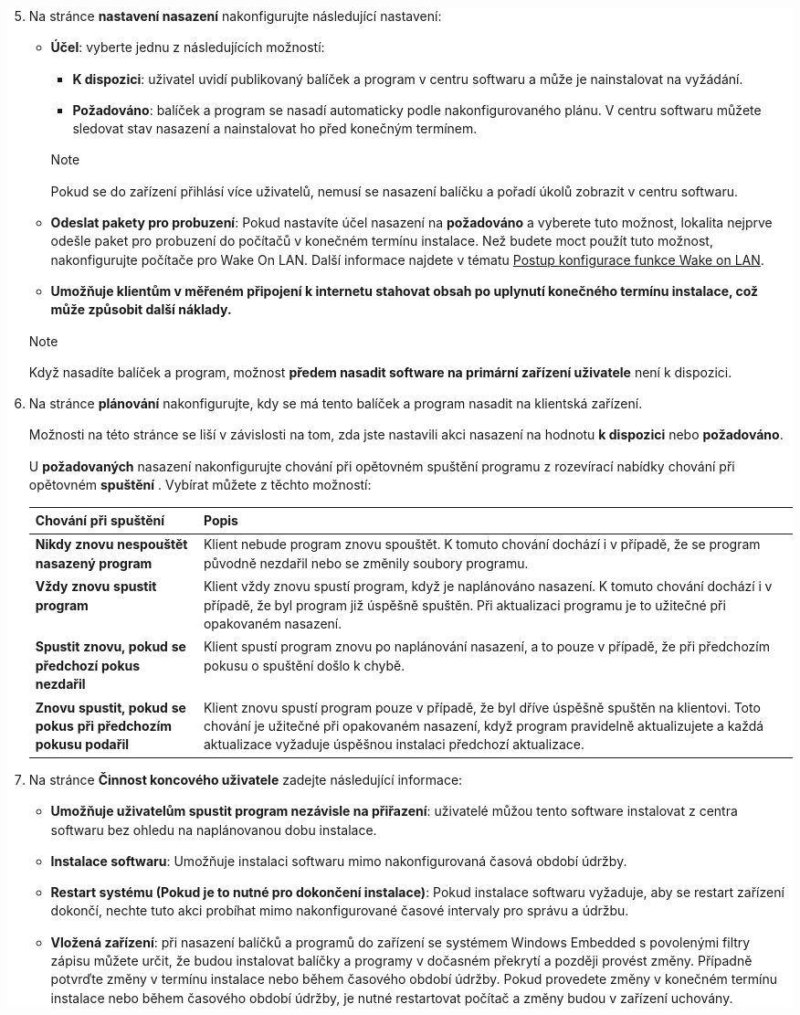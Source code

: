 5. Na stránce **nastavení nasazení** nakonfigurujte následující nastavení:  

    - **Účel**: vyberte jednu z následujících možností:

        - **K dispozici**: uživatel uvidí publikovaný balíček a program v centru softwaru a může je nainstalovat na vyžádání.  

        - **Požadováno**: balíček a program se nasadí automaticky podle nakonfigurovaného plánu. V centru softwaru můžete sledovat stav nasazení a nainstalovat ho před konečným termínem.  

        > [!NOTE]
        > Pokud se do zařízení přihlásí více uživatelů, nemusí se nasazení balíčku a pořadí úkolů zobrazit v centru softwaru.

    - **Odeslat pakety pro probuzení**: Pokud nastavíte účel nasazení na **požadováno** a vyberete tuto možnost, lokalita nejprve odešle paket pro probuzení do počítačů v konečném termínu instalace. Než budete moct použít tuto možnost, nakonfigurujte počítače pro Wake On LAN. Další informace najdete v tématu [Postup konfigurace funkce Wake on LAN](../../core/clients/deploy/configure-wake-on-lan.md).  

    - **Umožňuje klientům v měřeném připojení k internetu stahovat obsah po uplynutí konečného termínu instalace, což může způsobit další náklady.**  

    > [!NOTE]  
    > Když nasadíte balíček a program, možnost **předem nasadit software na primární zařízení uživatele** není k dispozici.  

6. Na stránce **plánování** nakonfigurujte, kdy se má tento balíček a program nasadit na klientská zařízení.  

    Možnosti na této stránce se liší v závislosti na tom, zda jste nastavili akci nasazení na hodnotu **k dispozici** nebo **požadováno**.  

    U **požadovaných** nasazení nakonfigurujte chování při opětovném spuštění programu z rozevírací nabídky chování při opětovném **spuštění** . Vybírat můžete z těchto možností:  

    | Chování při spuštění | Popis |
    |----------------|-------------|
    | **Nikdy znovu nespouštět nasazený program** | Klient nebude program znovu spouštět. K tomuto chování dochází i v případě, že se program původně nezdařil nebo se změnily soubory programu. |
    | **Vždy znovu spustit program** | Klient vždy znovu spustí program, když je naplánováno nasazení. K tomuto chování dochází i v případě, že byl program již úspěšně spuštěn. Při aktualizaci programu je to užitečné při opakovaném nasazení. |
    | **Spustit znovu, pokud se předchozí pokus nezdařil** | Klient spustí program znovu po naplánování nasazení, a to pouze v případě, že při předchozím pokusu o spuštění došlo k chybě. |
    | **Znovu spustit, pokud se pokus při předchozím pokusu podařil** | Klient znovu spustí program pouze v případě, že byl dříve úspěšně spuštěn na klientovi. Toto chování je užitečné při opakovaném nasazení, když program pravidelně aktualizujete a každá aktualizace vyžaduje úspěšnou instalaci předchozí aktualizace. |

7. Na stránce **Činnost koncového uživatele** zadejte následující informace:  

    - **Umožňuje uživatelům spustit program nezávisle na přiřazení**: uživatelé můžou tento software instalovat z centra softwaru bez ohledu na naplánovanou dobu instalace.  

    - **Instalace softwaru**: Umožňuje instalaci softwaru mimo nakonfigurovaná časová období údržby.  

    - **Restart systému (Pokud je to nutné pro dokončení instalace)**: Pokud instalace softwaru vyžaduje, aby se restart zařízení dokončí, nechte tuto akci probíhat mimo nakonfigurované časové intervaly pro správu a údržbu.  

    - **Vložená zařízení**: při nasazení balíčků a programů do zařízení se systémem Windows Embedded s povolenými filtry zápisu můžete určit, že budou instalovat balíčky a programy v dočasném překrytí a později provést změny. Případně potvrďte změny v termínu instalace nebo během časového období údržby. Pokud provedete změny v konečném termínu instalace nebo během časového období údržby, je nutné restartovat počítač a změny budou v zařízení uchovány.  

